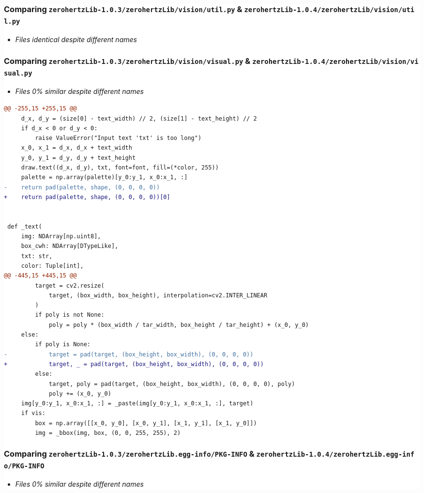 ### Comparing `zerohertzLib-1.0.3/zerohertzLib/vision/util.py` & `zerohertzLib-1.0.4/zerohertzLib/vision/util.py`

 * *Files identical despite different names*

### Comparing `zerohertzLib-1.0.3/zerohertzLib/vision/visual.py` & `zerohertzLib-1.0.4/zerohertzLib/vision/visual.py`

 * *Files 0% similar despite different names*

```diff
@@ -255,15 +255,15 @@
     d_x, d_y = (size[0] - text_width) // 2, (size[1] - text_height) // 2
     if d_x < 0 or d_y < 0:
         raise ValueError("Input text 'txt' is too long")
     x_0, x_1 = d_x, d_x + text_width
     y_0, y_1 = d_y, d_y + text_height
     draw.text((d_x, d_y), txt, font=font, fill=(*color, 255))
     palette = np.array(palette)[y_0:y_1, x_0:x_1, :]
-    return pad(palette, shape, (0, 0, 0, 0))
+    return pad(palette, shape, (0, 0, 0, 0))[0]
 
 
 def _text(
     img: NDArray[np.uint8],
     box_cwh: NDArray[DTypeLike],
     txt: str,
     color: Tuple[int],
@@ -445,15 +445,15 @@
         target = cv2.resize(
             target, (box_width, box_height), interpolation=cv2.INTER_LINEAR
         )
         if poly is not None:
             poly = poly * (box_width / tar_width, box_height / tar_height) + (x_0, y_0)
     else:
         if poly is None:
-            target = pad(target, (box_height, box_width), (0, 0, 0, 0))
+            target, _ = pad(target, (box_height, box_width), (0, 0, 0, 0))
         else:
             target, poly = pad(target, (box_height, box_width), (0, 0, 0, 0), poly)
             poly += (x_0, y_0)
     img[y_0:y_1, x_0:x_1, :] = _paste(img[y_0:y_1, x_0:x_1, :], target)
     if vis:
         box = np.array([[x_0, y_0], [x_0, y_1], [x_1, y_1], [x_1, y_0]])
         img = _bbox(img, box, (0, 0, 255, 255), 2)
```

### Comparing `zerohertzLib-1.0.3/zerohertzLib.egg-info/PKG-INFO` & `zerohertzLib-1.0.4/zerohertzLib.egg-info/PKG-INFO`

 * *Files 0% similar despite different names*
